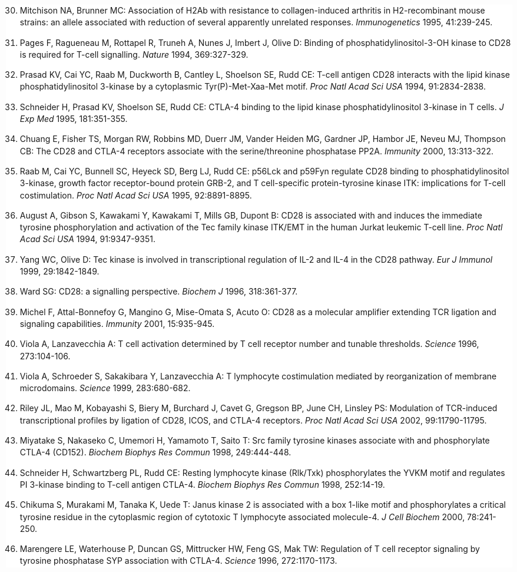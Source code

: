 30. Mitchison NA, Brunner MC: Association of H2Ab with resistance to collagen-induced arthritis in H2-recombinant mouse strains: an allele associated with reduction of several apparently unrelated responses. *Immunogenetics* 1995, 41:239-245.

31. Pages F, Ragueneau M, Rottapel R, Truneh A, Nunes J, Imbert J, Olive D: Binding of phosphatidylinositol-3-OH kinase to CD28 is required for T-cell signalling. *Nature* 1994, 369:327-329.

32. Prasad KV, Cai YC, Raab M, Duckworth B, Cantley L, Shoelson SE, Rudd CE: T-cell antigen CD28 interacts with the lipid kinase phosphatidylinositol 3-kinase by a cytoplasmic Tyr(P)-Met-Xaa-Met motif. *Proc Natl Acad Sci USA* 1994, 91:2834-2838.

33. Schneider H, Prasad KV, Shoelson SE, Rudd CE: CTLA-4 binding to the lipid kinase phosphatidylinositol 3-kinase in T cells. *J Exp Med* 1995, 181:351-355.

34. Chuang E, Fisher TS, Morgan RW, Robbins MD, Duerr JM, Vander Heiden MG, Gardner JP, Hambor JE, Neveu MJ, Thompson CB: The CD28 and CTLA-4 receptors associate with the serine/threonine phosphatase PP2A. *Immunity* 2000, 13:313-322.

35. Raab M, Cai YC, Bunnell SC, Heyeck SD, Berg LJ, Rudd CE: p56Lck and p59Fyn regulate CD28 binding to phosphatidylinositol 3-kinase, growth factor receptor-bound protein GRB-2, and T cell-specific protein-tyrosine kinase ITK: implications for T-cell costimulation. *Proc Natl Acad Sci USA* 1995, 92:8891-8895.

36. August A, Gibson S, Kawakami Y, Kawakami T, Mills GB, Dupont B: CD28 is associated with and induces the immediate tyrosine phosphorylation and activation of the Tec family kinase ITK/EMT in the human Jurkat leukemic T-cell line. *Proc Natl Acad Sci USA* 1994, 91:9347-9351.

37. Yang WC, Olive D: Tec kinase is involved in transcriptional regulation of IL-2 and IL-4 in the CD28 pathway. *Eur J Immunol* 1999, 29:1842-1849.

38. Ward SG: CD28: a signalling perspective. *Biochem J* 1996, 318:361-377.

39. Michel F, Attal-Bonnefoy G, Mangino G, Mise-Omata S, Acuto O: CD28 as a molecular amplifier extending TCR ligation and signaling capabilities. *Immunity* 2001, 15:935-945.

40. Viola A, Lanzavecchia A: T cell activation determined by T cell receptor number and tunable thresholds. *Science* 1996, 273:104-106.

41. Viola A, Schroeder S, Sakakibara Y, Lanzavecchia A: T lymphocyte costimulation mediated by reorganization of membrane microdomains. *Science* 1999, 283:680-682.

42. Riley JL, Mao M, Kobayashi S, Biery M, Burchard J, Cavet G, Gregson BP, June CH, Linsley PS: Modulation of TCR-induced transcriptional profiles by ligation of CD28, ICOS, and CTLA-4 receptors. *Proc Natl Acad Sci USA* 2002, 99:11790-11795.

43. Miyatake S, Nakaseko C, Umemori H, Yamamoto T, Saito T: Src family tyrosine kinases associate with and phosphorylate CTLA-4 (CD152). *Biochem Biophys Res Commun* 1998, 249:444-448.

44. Schneider H, Schwartzberg PL, Rudd CE: Resting lymphocyte kinase (Rlk/Txk) phosphorylates the YVKM motif and regulates PI 3-kinase binding to T-cell antigen CTLA-4. *Biochem Biophys Res Commun* 1998, 252:14-19.

45. Chikuma S, Murakami M, Tanaka K, Uede T: Janus kinase 2 is associated with a box 1-like motif and phosphorylates a critical tyrosine residue in the cytoplasmic region of cytotoxic T lymphocyte associated molecule-4. *J Cell Biochem* 2000, 78:241-250.

46. Marengere LE, Waterhouse P, Duncan GS, Mittrucker HW, Feng GS, Mak TW: Regulation of T cell receptor signaling by tyrosine phosphatase SYP association with CTLA-4. *Science* 1996, 272:1170-1173.
